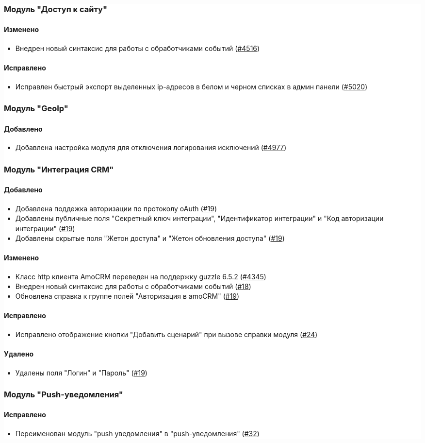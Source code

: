 
### Модуль "Доступ к сайту"


#### Изменено
- Внедрен новый синтаксис для работы с обработчиками событий ([#4516](https://github.com/Umisoft/umi.cms.2/pull/4516))

#### Исправлено
- Исправлен быстрый экспорт выделенных ip-адресов в белом и черном списках в админ панели ([#5020](https://github.com/Umisoft/umi.cms.2/pull/5020))


### Модуль "GeoIp"


#### Добавлено
- Добавлена настройка модуля для отключения логирования исключений ([#4977](https://github.com/Umisoft/umi.cms.2/pull/4977))


### Модуль "Интеграция CRM"


#### Добавлено
- Добавлена поддежка авторизации по протоколу oAuth ([#19](https://github.com/Umisoft/crm-integration-module/pull/19))
- Добавлены публичные поля "Секретный ключ интеграции", "Идентификатор интеграции" и "Код авторизации интеграции" ([#19](https://github.com/Umisoft/crm-integration-module/pull/19))
- Добавлены скрытые поля "Жетон доступа" и "Жетон обновления доступа" ([#19](https://github.com/Umisoft/crm-integration-module/pull/19))

#### Изменено
- Класс http клиента AmoCRM переведен на поддержку guzzle 6.5.2 ([#4345](https://github.com/Umisoft/umi.cms.2/pull/4345))
- Внедрен новый синтаксис для работы с обработчиками событий ([#18](https://github.com/Umisoft/crm-integration-module/pull/18))
- Обновлена справка к группе полей "Авторизация в amoCRM" ([#19](https://github.com/Umisoft/crm-integration-module/pull/19))

#### Исправлено
- Исправлено отображение кнопки "Добавить сценарий" при вызове справки модуля ([#24](https://github.com/Umisoft/crm-integration-module/pull/24))

#### Удалено
- Удалены поля "Логин" и "Пароль" ([#19](https://github.com/Umisoft/crm-integration-module/pull/19))


### Модуль "Push-уведомления"


#### Исправлено
- Переименован модуль "push уведомления" в "push-уведомления" ([#32](https://github.com/Umisoft/push-notification-module/pull/32))

